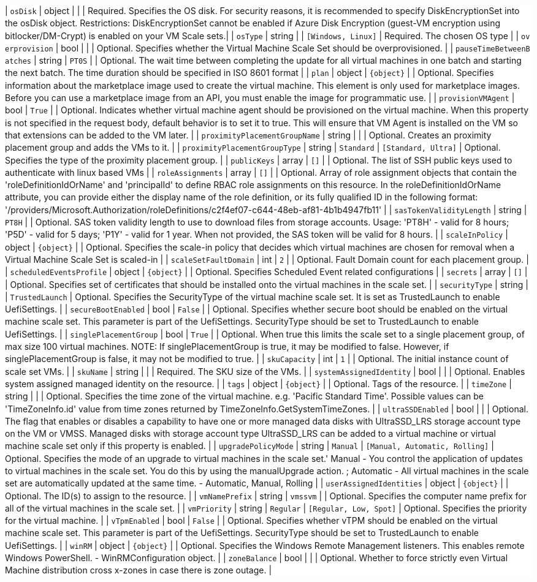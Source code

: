 | `osDisk` | object |  |  | Required. Specifies the OS disk. For security reasons, it is recommended to specify DiskEncryptionSet into the osDisk object. Restrictions: DiskEncryptionSet cannot be enabled if Azure Disk Encryption (guest-VM encryption using bitlocker/DM-Crypt) is enabled on your VM Scale sets.|
| `osType` | string |  | `[Windows, Linux]` | Required. The chosen OS type |
| `overprovision` | bool |  |  | Optional. Specifies whether the Virtual Machine Scale Set should be overprovisioned. |
| `pauseTimeBetweenBatches` | string | `PT0S` |  | Optional. The wait time between completing the update for all virtual machines in one batch and starting the next batch. The time duration should be specified in ISO 8601 format |
| `plan` | object | `{object}` |  | Optional. Specifies information about the marketplace image used to create the virtual machine. This element is only used for marketplace images. Before you can use a marketplace image from an API, you must enable the image for programmatic use. |
| `provisionVMAgent` | bool | `True` |  | Optional. Indicates whether virtual machine agent should be provisioned on the virtual machine. When this property is not specified in the request body, default behavior is to set it to true. This will ensure that VM Agent is installed on the VM so that extensions can be added to the VM later. |
| `proximityPlacementGroupName` | string |  |  | Optional. Creates an proximity placement group and adds the VMs to it. |
| `proximityPlacementGroupType` | string | `Standard` | `[Standard, Ultra]` | Optional. Specifies the type of the proximity placement group. |
| `publicKeys` | array | `[]` |  | Optional. The list of SSH public keys used to authenticate with linux based VMs |
| `roleAssignments` | array | `[]` |  | Optional. Array of role assignment objects that contain the 'roleDefinitionIdOrName' and 'principalId' to define RBAC role assignments on this resource. In the roleDefinitionIdOrName attribute, you can provide either the display name of the role definition, or its fully qualified ID in the following format: '/providers/Microsoft.Authorization/roleDefinitions/c2f4ef07-c644-48eb-af81-4b1b4947fb11' |
| `sasTokenValidityLength` | string | `PT8H` |  | Optional. SAS token validity length to use to download files from storage accounts. Usage: 'PT8H' - valid for 8 hours; 'P5D' - valid for 5 days; 'P1Y' - valid for 1 year. When not provided, the SAS token will be valid for 8 hours. |
| `scaleInPolicy` | object | `{object}` |  | Optional. Specifies the scale-in policy that decides which virtual machines are chosen for removal when a Virtual Machine Scale Set is scaled-in |
| `scaleSetFaultDomain` | int | `2` |  | Optional. Fault Domain count for each placement group. |
| `scheduledEventsProfile` | object | `{object}` |  | Optional. Specifies Scheduled Event related configurations |
| `secrets` | array | `[]` |  | Optional. Specifies set of certificates that should be installed onto the virtual machines in the scale set. |
| `securityType` | string |  | `TrustedLaunch` | Optional. Specifies the SecurityType of the virtual machine scale set. It is set as TrustedLaunch to enable UefiSettings. |
| `secureBootEnabled` | bool |  `False`  | | Optional. Specifies whether secure boot should be enabled on the virtual machine scale set. This parameter is part of the UefiSettings. SecurityType should be set to TrustedLaunch to enable UefiSettings. |
| `singlePlacementGroup` | bool | `True` |  | Optional. When true this limits the scale set to a single placement group, of max size 100 virtual machines. NOTE: If singlePlacementGroup is true, it may be modified to false. However, if singlePlacementGroup is false, it may not be modified to true. |
| `skuCapacity` | int | `1` |  | Optional. The initial instance count of scale set VMs. |
| `skuName` | string |  |  | Required. The SKU size of the VMs. |
| `systemAssignedIdentity` | bool |  |  | Optional. Enables system assigned managed identity on the resource. |
| `tags` | object | `{object}` |  | Optional. Tags of the resource. |
| `timeZone` | string |  |  | Optional. Specifies the time zone of the virtual machine. e.g. 'Pacific Standard Time'. Possible values can be 'TimeZoneInfo.id' value from time zones returned by TimeZoneInfo.GetSystemTimeZones. |
| `ultraSSDEnabled` | bool |  |  | Optional. The flag that enables or disables a capability to have one or more managed data disks with UltraSSD_LRS storage account type on the VM or VMSS. Managed disks with storage account type UltraSSD_LRS can be added to a virtual machine or virtual machine scale set only if this property is enabled. |
| `upgradePolicyMode` | string | `Manual` | `[Manual, Automatic, Rolling]` | Optional. Specifies the mode of an upgrade to virtual machines in the scale set.' Manual - You control the application of updates to virtual machines in the scale set. You do this by using the manualUpgrade action. ; Automatic - All virtual machines in the scale set are automatically updated at the same time. - Automatic, Manual, Rolling |
| `userAssignedIdentities` | object | `{object}` |  | Optional. The ID(s) to assign to the resource. |
| `vmNamePrefix` | string | `vmssvm` |  | Optional. Specifies the computer name prefix for all of the virtual machines in the scale set. |
| `vmPriority` | string | `Regular` | `[Regular, Low, Spot]` | Optional. Specifies the priority for the virtual machine. |
| `vTpmEnabled` | bool | `False` |  | Optional. Specifies whether vTPM should be enabled on the virtual machine scale set. This parameter is part of the UefiSettings.  SecurityType should be set to TrustedLaunch to enable UefiSettings. |
| `winRM` | object | `{object}` |  | Optional. Specifies the Windows Remote Management listeners. This enables remote Windows PowerShell. - WinRMConfiguration object. |
| `zoneBalance` | bool |  |  | Optional. Whether to force strictly even Virtual Machine distribution cross x-zones in case there is zone outage. |

